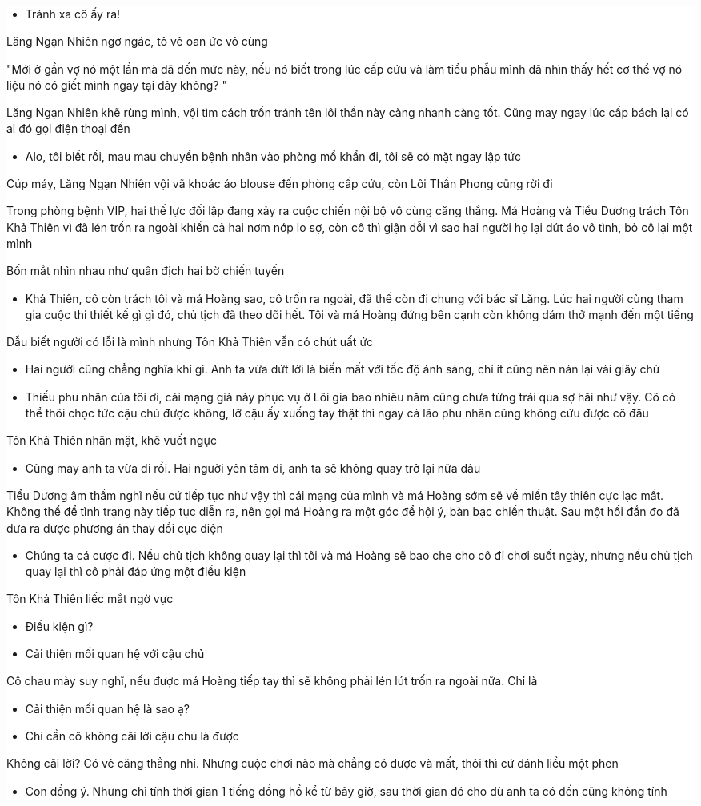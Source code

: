 - Tránh xa cô ấy ra!

Lăng Ngạn Nhiên ngơ ngác, tỏ vẻ oan ức vô cùng

"Mới ở gần vợ nó một lần mà đã đến mức này, nếu nó biết trong lúc cấp cứu và làm tiểu phẫu mình đã nhìn thấy hết cơ thể vợ nó liệu nó có giết mình ngay tại đây không? "

Lăng Ngạn Nhiên khẽ rùng mình, vội tìm cách trốn tránh tên lôi thần này càng nhanh càng tốt. Cũng may ngay lúc cấp bách lại có ai đó gọi điện thoại đến

- Alo, tôi biết rồi, mau mau chuyển bệnh nhân vào phòng mổ khẩn đi, tôi sẽ có mặt ngay lập tức


Cúp máy, Lăng Ngạn Nhiên vội vã khoác áo blouse đến phòng cấp cứu, còn Lôi Thần Phong cũng rời đi

Trong phòng bệnh VIP, hai thế lực đối lập đang xảy ra cuộc chiến nội bộ vô cùng căng thẳng. Má Hoàng và Tiểu Dương trách Tôn Khả Thiên vì đã lén trốn ra ngoài khiến cả hai nơm nớp lo sợ, còn cô thì giận dỗi vì sao hai người họ lại dứt áo vô tình, bỏ cô lại một mình

Bốn mắt nhìn nhau như quân địch hai bờ chiến tuyến

- Khả Thiên, cô còn trách tôi và má Hoàng sao, cô trốn ra ngoài, đã thế còn đi chung với bác sĩ Lăng. Lúc hai người cùng tham gia cuộc thi thiết kế gì gì đó, chủ tịch đã theo dõi hết. Tôi và má Hoàng đứng bên cạnh còn không dám thở mạnh đến một tiếng

Dẫu biết người có lỗi là mình nhưng Tôn Khả Thiên vẫn có chút uất ức

- Hai người cũng chẳng nghĩa khí gì. Anh ta vừa dứt lời là biến mất với tốc độ ánh sáng, chí ít cũng nên nán lại vài giây chứ

- Thiếu phu nhân của tôi ơi, cái mạng già này phục vụ ở Lôi gia bao nhiêu năm cũng chưa từng trải qua sợ hãi như vậy. Cô có thể thôi chọc tức cậu chủ được không, lỡ cậu ấy xuống tay thật thì ngay cả lão phu nhân cũng không cứu được cô đâu

Tôn Khả Thiên nhăn mặt, khẽ vuốt ngực

- Cũng may anh ta vừa đi rồi. Hai người yên tâm đi, anh ta sẽ không quay trở lại nữa đâu

Tiểu Dương âm thầm nghĩ nếu cứ tiếp tục như vậy thì cái mạng của mình và má Hoàng sớm sẽ về miền tây thiên cực lạc mất. Không thể để tình trạng này tiếp tục diễn ra, nên gọi má Hoàng ra một góc để hội ý, bàn bạc chiến thuật. Sau một hồi đắn đo đã đưa ra được phương án thay đổi cục diện

- Chúng ta cá cược đi. Nếu chủ tịch không quay lại thì tôi và má Hoàng sẽ bao che cho cô đi chơi suốt ngày, nhưng nếu chủ tịch quay lại thì cô phải đáp ứng một điều kiện

Tôn Khả Thiên liếc mắt ngờ vực

- Điều kiện gì?

- Cải thiện mối quan hệ với cậu chủ

Cô chau mày suy nghĩ, nếu được má Hoàng tiếp tay thì sẽ không phải lén lút trốn ra ngoài nữa. Chỉ là

- Cải thiện mối quan hệ là sao ạ?

- Chỉ cần cô không cãi lời cậu chủ là được

Không cãi lời? Có vẻ căng thẳng nhỉ. Nhưng cuộc chơi nào mà chẳng có được và mất, thôi thì cứ đánh liều một phen

- Con đồng ý. Nhưng chỉ tính thời gian 1 tiếng đồng hồ kể từ bây giờ, sau thời gian đó cho dù anh ta có đến cũng không tính
